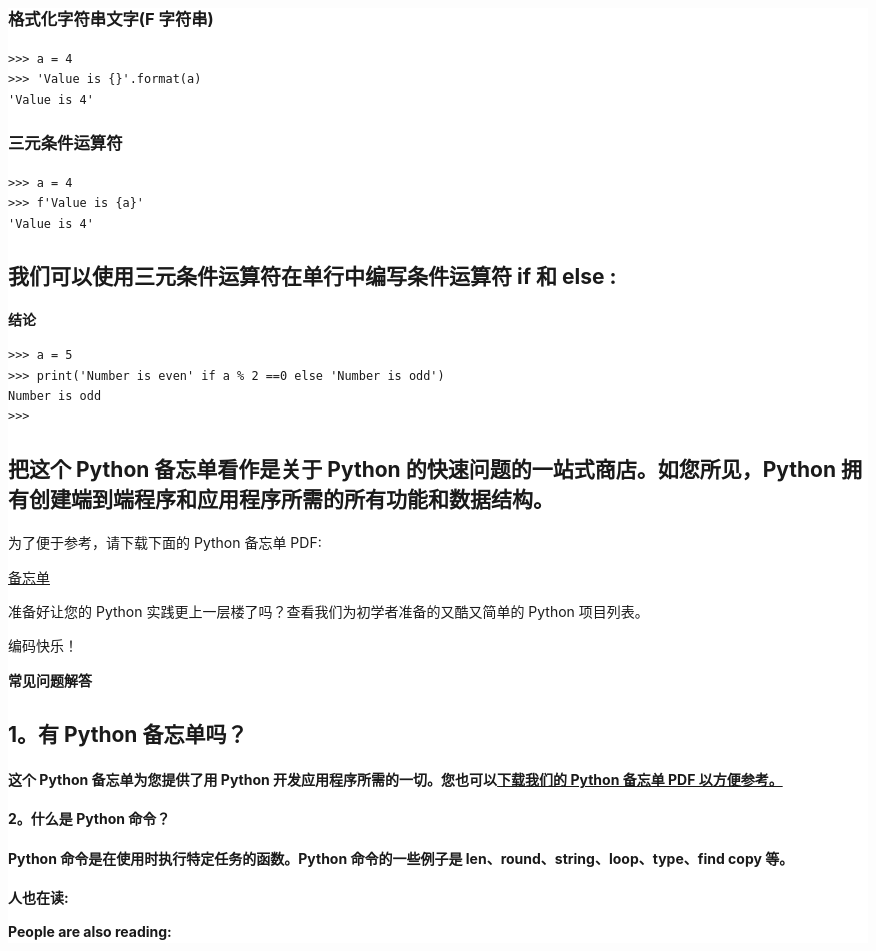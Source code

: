 ### **格式化字符串文字(F 字符串)**

```
>>> a = 4
>>> 'Value is {}'.format(a)
'Value is 4'
```

### **三元条件运算符**

```
>>> a = 4
>>> f'Value is {a}'
'Value is 4'
```

## 我们可以使用三元条件运算符在单行中编写条件运算符 **if** 和 **else** :

**结论**

```
>>> a = 5
>>> print('Number is even' if a % 2 ==0 else 'Number is odd')
Number is odd
>>>
```

## 把这个 Python 备忘单看作是关于 Python 的快速问题的一站式商店。如您所见，Python 拥有创建端到端程序和应用程序所需的所有功能和数据结构。

为了便于参考，请下载下面的 Python 备忘单 PDF:

[备忘单](https://drive.google.com/file/d/1EeV3EHWMqUliLq8Ub0hjMBzNCnW-oZLb/view?usp=sharing)

准备好让您的 Python 实践更上一层楼了吗？查看我们为初学者准备的又酷又简单的 Python 项目列表。

编码快乐！

**常见问题解答**

## **1。有 Python 备忘单吗？**

#### 这个 Python 备忘单为您提供了用 Python 开发应用程序所需的一切。您也可以[下载我们的 Python 备忘单 PDF 以方便参考。](https://drive.google.com/file/d/1EeV3EHWMqUliLq8Ub0hjMBzNCnW-oZLb/view?usp=sharing)

**2。什么是 Python 命令？**

#### Python 命令是在使用时执行特定任务的函数。Python 命令的一些例子是 len、round、string、loop、type、find copy 等。

**人也在读:**

**People are also reading:**